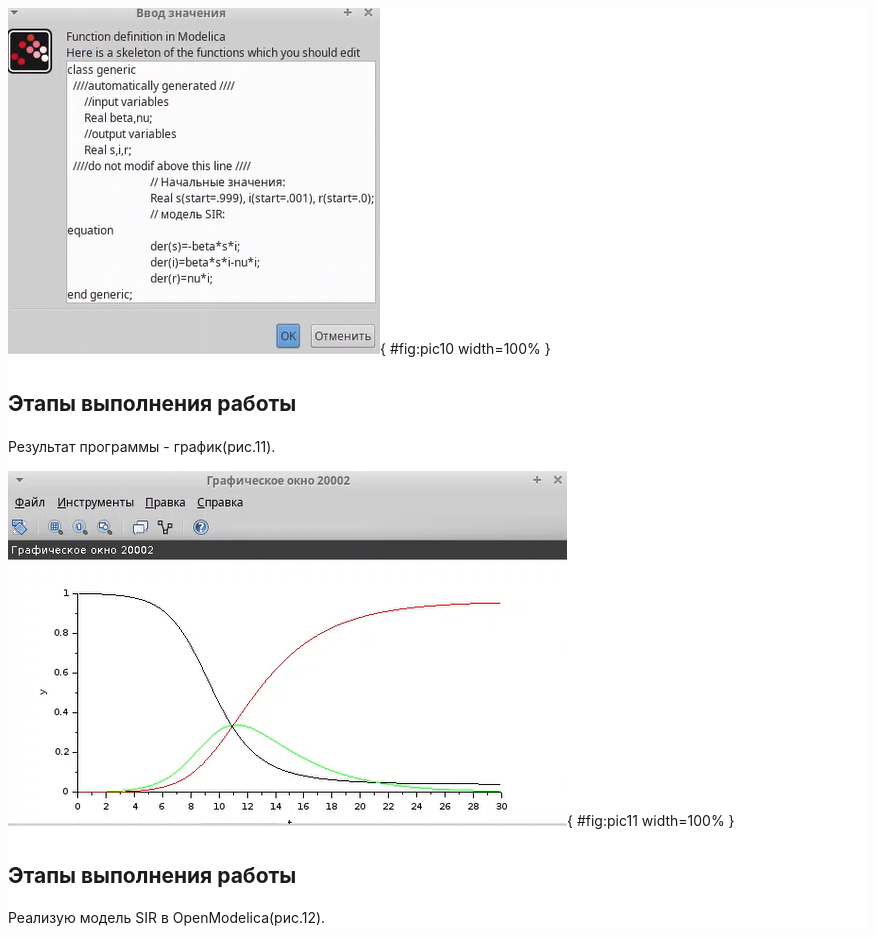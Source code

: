 ![Параметры блока Modelica для модели](image/pic10.jpeg){ #fig:pic10 width=100% }

## Этапы выполнения работы

Результат программы - график(рис.11).

![Результат программы](image/pic11.jpeg){ #fig:pic11 width=100% }

## Этапы выполнения работы

Реализую модель SIR в OpenModelica(рис.12).
